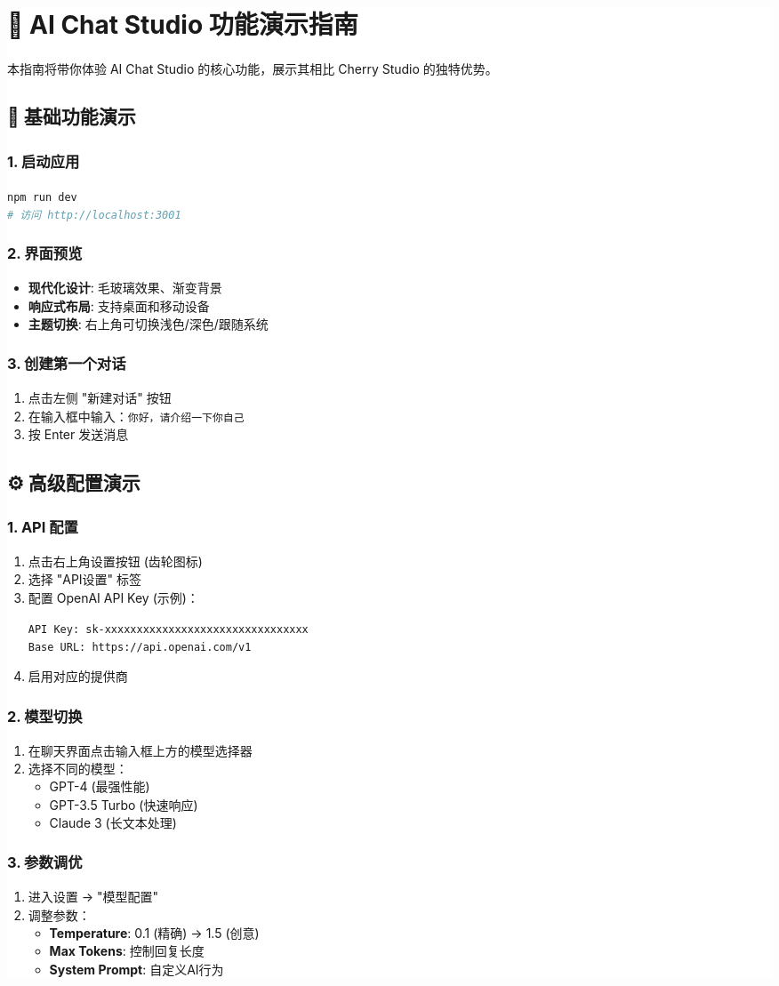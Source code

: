 # 🎯 AI Chat Studio 功能演示指南

本指南将带你体验 AI Chat Studio 的核心功能，展示其相比 Cherry Studio 的独特优势。

## 🚀 基础功能演示

### 1. 启动应用
```bash
npm run dev
# 访问 http://localhost:3001
```

### 2. 界面预览
- **现代化设计**: 毛玻璃效果、渐变背景
- **响应式布局**: 支持桌面和移动设备
- **主题切换**: 右上角可切换浅色/深色/跟随系统

### 3. 创建第一个对话
1. 点击左侧 "新建对话" 按钮
2. 在输入框中输入：`你好，请介绍一下你自己`
3. 按 Enter 发送消息

## ⚙️ 高级配置演示

### 1. API 配置
1. 点击右上角设置按钮 (齿轮图标)
2. 选择 "API设置" 标签
3. 配置 OpenAI API Key (示例)：
   ```
   API Key: sk-xxxxxxxxxxxxxxxxxxxxxxxxxxxxxxxx
   Base URL: https://api.openai.com/v1
   ```
4. 启用对应的提供商

### 2. 模型切换
1. 在聊天界面点击输入框上方的模型选择器
2. 选择不同的模型：
   - GPT-4 (最强性能)
   - GPT-3.5 Turbo (快速响应)
   - Claude 3 (长文本处理)

### 3. 参数调优
1. 进入设置 → "模型配置"
2. 调整参数：
   - **Temperature**: 0.1 (精确) → 1.5 (创意)
   - **Max Tokens**: 控制回复长度
   - **System Prompt**: 自定义AI行为
